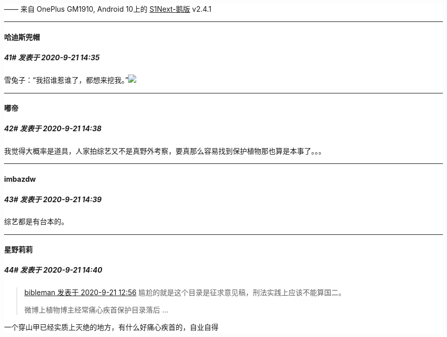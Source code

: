 —— 来自 OnePlus GM1910, Android 10上的 [S1Next-鹅版](https://github.com/ykrank/S1-Next/releases) v2.4.1







-----

####  哈迪斯兜帽  
##### 41#       发表于 2020-9-21 14:35




雪兔子：“我招谁惹谁了，都想来挖我。”<img src="https://static.saraba1st.com/image/smiley/face2017/125.png" referrerpolicy="no-referrer">







-----

####  嘟帝  
##### 42#       发表于 2020-9-21 14:38




我觉得大概率是道具，人家拍综艺又不是真野外考察，要真那么容易找到保护植物那也算是本事了。。。







-----

####  imbazdw  
##### 43#       发表于 2020-9-21 14:39




综艺都是有台本的。







-----

####  星野莉莉  
##### 44#       发表于 2020-9-21 14:40



<blockquote><a href="httphttps://bbs.saraba1st.com/2b/forum.php?mod=redirect&amp;goto=findpost&amp;pid=48803405&amp;ptid=1960998" target="_blank">bibleman 发表于 2020-9-21 12:56</a>
尴尬的就是这个目录是征求意见稿，刑法实践上应该不能算国二。

微博上植物博主经常痛心疾首保护目录落后 ...</blockquote>
一个穿山甲已经实质上灭绝的地方，有什么好痛心疾首的，自业自得
